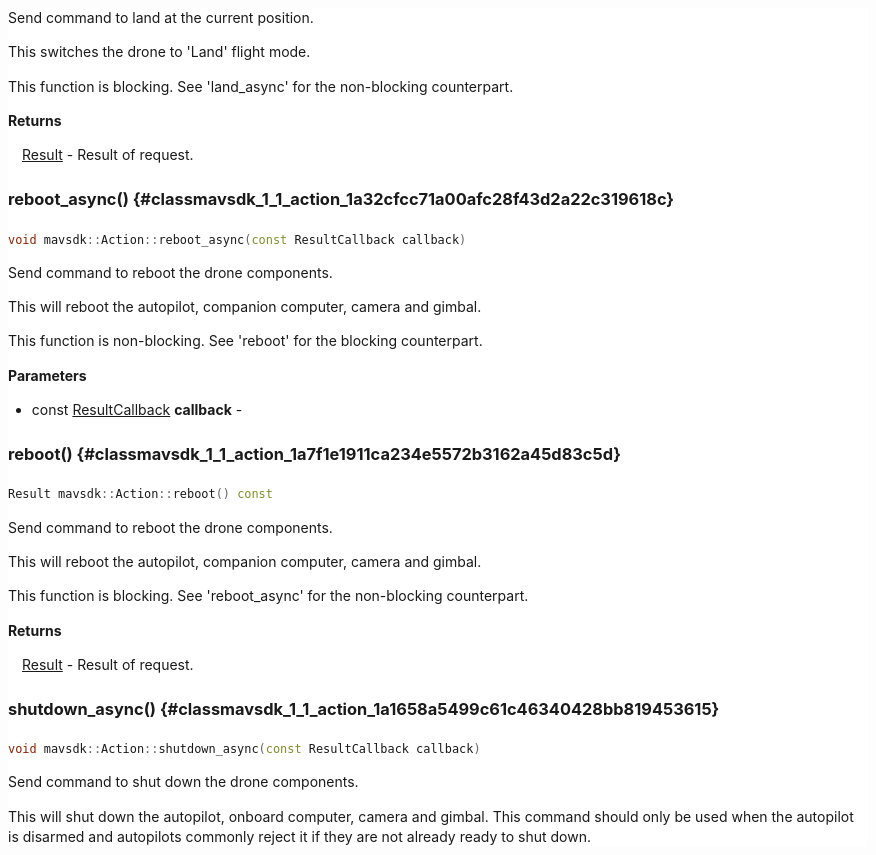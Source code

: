 
Send command to land at the current position.

This switches the drone to 'Land' flight mode.


This function is blocking. See 'land_async' for the non-blocking counterpart.

**Returns**

&emsp;[Result](classmavsdk_1_1_action.md#classmavsdk_1_1_action_1adc2e13257ef13de0e7610cf879a0ec51) - Result of request.

### reboot_async() {#classmavsdk_1_1_action_1a32cfcc71a00afc28f43d2a22c319618c}
```cpp
void mavsdk::Action::reboot_async(const ResultCallback callback)
```


Send command to reboot the drone components.

This will reboot the autopilot, companion computer, camera and gimbal.


This function is non-blocking. See 'reboot' for the blocking counterpart.

**Parameters**

* const [ResultCallback](classmavsdk_1_1_action.md#classmavsdk_1_1_action_1a70a7b6e742d0c86728dc2e1827dacccd) **callback** - 

### reboot() {#classmavsdk_1_1_action_1a7f1e1911ca234e5572b3162a45d83c5d}
```cpp
Result mavsdk::Action::reboot() const
```


Send command to reboot the drone components.

This will reboot the autopilot, companion computer, camera and gimbal.


This function is blocking. See 'reboot_async' for the non-blocking counterpart.

**Returns**

&emsp;[Result](classmavsdk_1_1_action.md#classmavsdk_1_1_action_1adc2e13257ef13de0e7610cf879a0ec51) - Result of request.

### shutdown_async() {#classmavsdk_1_1_action_1a1658a5499c61c46340428bb819453615}
```cpp
void mavsdk::Action::shutdown_async(const ResultCallback callback)
```


Send command to shut down the drone components.

This will shut down the autopilot, onboard computer, camera and gimbal. This command should only be used when the autopilot is disarmed and autopilots commonly reject it if they are not already ready to shut down.
